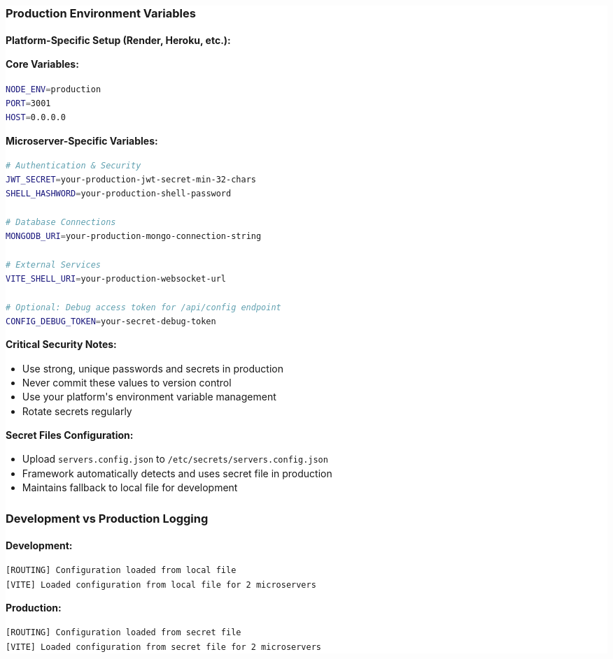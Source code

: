 ### Production Environment Variables

**Platform-Specific Setup (Render, Heroku, etc.):**

**Core Variables:**

```bash
NODE_ENV=production
PORT=3001
HOST=0.0.0.0
```

**Microserver-Specific Variables:**

```bash
# Authentication & Security
JWT_SECRET=your-production-jwt-secret-min-32-chars
SHELL_HASHWORD=your-production-shell-password

# Database Connections
MONGODB_URI=your-production-mongo-connection-string

# External Services
VITE_SHELL_URI=your-production-websocket-url

# Optional: Debug access token for /api/config endpoint
CONFIG_DEBUG_TOKEN=your-secret-debug-token
```

**Critical Security Notes:**

- Use strong, unique passwords and secrets in production
- Never commit these values to version control
- Use your platform's environment variable management
- Rotate secrets regularly

**Secret Files Configuration:**

- Upload `servers.config.json` to `/etc/secrets/servers.config.json`
- Framework automatically detects and uses secret file in production
- Maintains fallback to local file for development

### Development vs Production Logging

**Development:**

```bash
[ROUTING] Configuration loaded from local file
[VITE] Loaded configuration from local file for 2 microservers
```

**Production:**

```bash
[ROUTING] Configuration loaded from secret file
[VITE] Loaded configuration from secret file for 2 microservers
```
